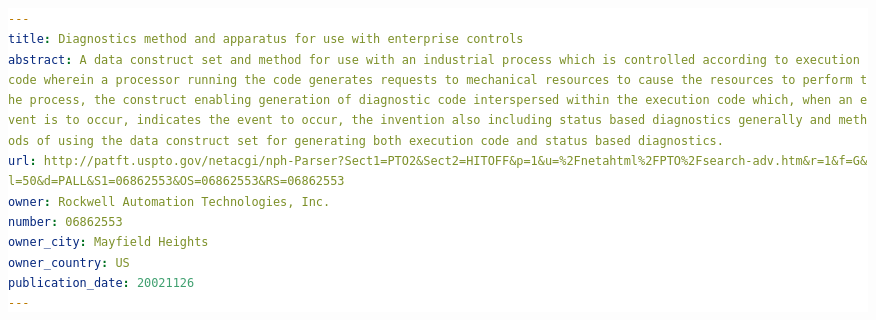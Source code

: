 ```yaml
---
title: Diagnostics method and apparatus for use with enterprise controls
abstract: A data construct set and method for use with an industrial process which is controlled according to execution code wherein a processor running the code generates requests to mechanical resources to cause the resources to perform the process, the construct enabling generation of diagnostic code interspersed within the execution code which, when an event is to occur, indicates the event to occur, the invention also including status based diagnostics generally and methods of using the data construct set for generating both execution code and status based diagnostics.
url: http://patft.uspto.gov/netacgi/nph-Parser?Sect1=PTO2&Sect2=HITOFF&p=1&u=%2Fnetahtml%2FPTO%2Fsearch-adv.htm&r=1&f=G&l=50&d=PALL&S1=06862553&OS=06862553&RS=06862553
owner: Rockwell Automation Technologies, Inc.
number: 06862553
owner_city: Mayfield Heights
owner_country: US
publication_date: 20021126
---
```

